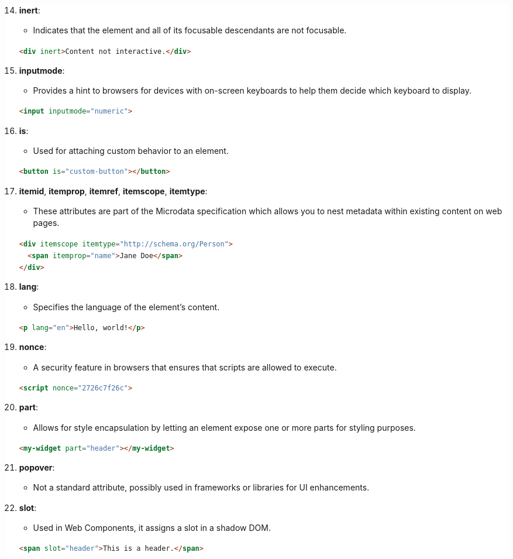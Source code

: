 14. **inert**:
    - Indicates that the element and all of its focusable descendants are not focusable.
    ```html
    <div inert>Content not interactive.</div>
    ```

15. **inputmode**:
    - Provides a hint to browsers for devices with on-screen keyboards to help them decide which keyboard to display.
    ```html
    <input inputmode="numeric">
    ```

16. **is**:
    - Used for attaching custom behavior to an element.
    ```html
    <button is="custom-button"></button>
    ```

17. **itemid**, **itemprop**, **itemref**, **itemscope**, **itemtype**:
    - These attributes are part of the Microdata specification which allows you to nest metadata within existing content on web pages.
    ```html
    <div itemscope itemtype="http://schema.org/Person">
      <span itemprop="name">Jane Doe</span>
    </div>
    ```

18. **lang**:
    - Specifies the language of the element’s content.
    ```html
    <p lang="en">Hello, world!</p>
    ```

19. **nonce**:
    - A security feature in browsers that ensures that scripts are allowed to execute.
    ```html
    <script nonce="2726c7f26c">
    ```

20. **part**:
    - Allows for style encapsulation by letting an element expose one or more parts for styling purposes.
    ```html
    <my-widget part="header"></my-widget>
    ```

21. **popover**:
    - Not a standard attribute, possibly used in frameworks or libraries for UI enhancements.

22. **slot**:
    - Used in Web Components, it assigns a slot in a shadow DOM.
    ```html
    <span slot="header">This is a header.</span>
    ```
